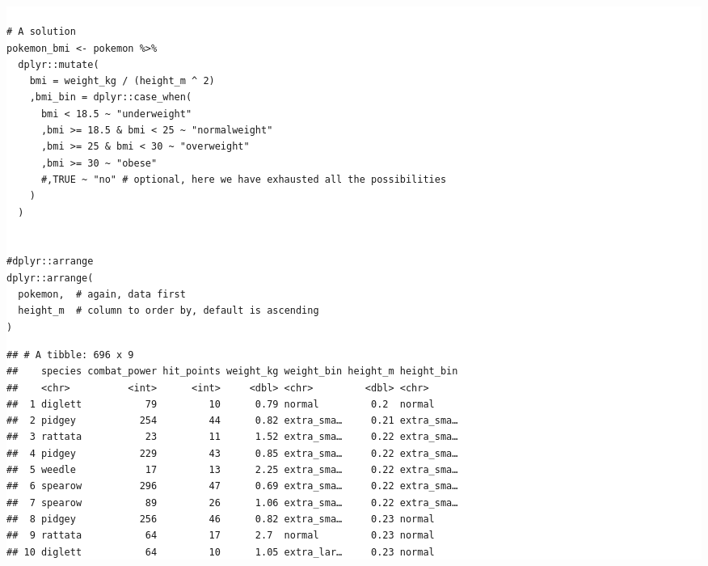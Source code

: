 ``` {.r}

# A solution
pokemon_bmi <- pokemon %>%
  dplyr::mutate(
    bmi = weight_kg / (height_m ^ 2)
    ,bmi_bin = dplyr::case_when(
      bmi < 18.5 ~ "underweight"
      ,bmi >= 18.5 & bmi < 25 ~ "normalweight"
      ,bmi >= 25 & bmi < 30 ~ "overweight"
      ,bmi >= 30 ~ "obese"
      #,TRUE ~ "no" # optional, here we have exhausted all the possibilities
    )
  )


#dplyr::arrange
dplyr::arrange(
  pokemon,  # again, data first
  height_m  # column to order by, default is ascending
)
```

    ## # A tibble: 696 x 9
    ##    species combat_power hit_points weight_kg weight_bin height_m height_bin
    ##    <chr>          <int>      <int>     <dbl> <chr>         <dbl> <chr>     
    ##  1 diglett           79         10      0.79 normal         0.2  normal    
    ##  2 pidgey           254         44      0.82 extra_sma…     0.21 extra_sma…
    ##  3 rattata           23         11      1.52 extra_sma…     0.22 extra_sma…
    ##  4 pidgey           229         43      0.85 extra_sma…     0.22 extra_sma…
    ##  5 weedle            17         13      2.25 extra_sma…     0.22 extra_sma…
    ##  6 spearow          296         47      0.69 extra_sma…     0.22 extra_sma…
    ##  7 spearow           89         26      1.06 extra_sma…     0.22 extra_sma…
    ##  8 pidgey           256         46      0.82 extra_sma…     0.23 normal    
    ##  9 rattata           64         17      2.7  normal         0.23 normal    
    ## 10 diglett           64         10      1.05 extra_lar…     0.23 normal    